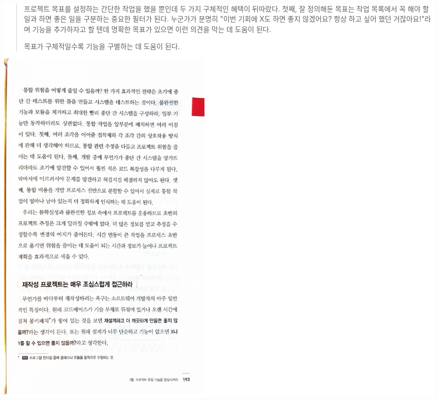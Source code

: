 > 프로젝트 목표를 설정하는 간단한 작업을 했을 뿐인데 두 가지 구체적인 혜택이 뒤따랐다. 첫째, 잘 정의해둔 목표는 작업 목록에서 꼭 해야 할 일과 하면 좋은 일을 구분하는 중요한 필터가 된다. 누군가가 분명히 "이번 기회에 X도 하면 좋지 않겠어요? 항상 하고 싶어 했던 거잖아요!"라며 기능을 추가하자고 할 텐데 명확한 목표가 있으면 이런 의견을 막는 데 도움이 된다.
>
> 목표가 구체적일수록 기능을 구별하는 데 도움이 된다.

<img src="effective_engineer/53.jpg" alt="" width="400"/>
